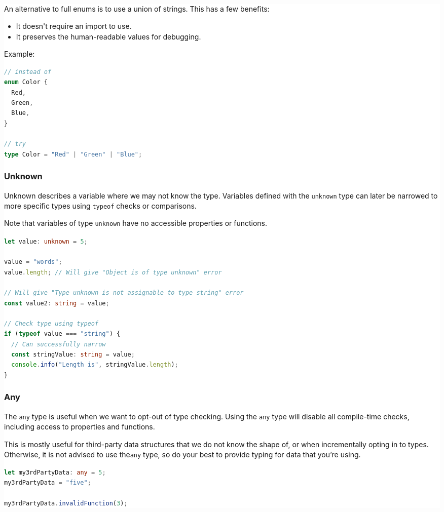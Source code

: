 An alternative to full enums is to use a union of strings. This has a few benefits:

- It doesn't require an import to use.
- It preserves the human-readable values for debugging.

Example:

```typescript
// instead of
enum Color {
  Red,
  Green,
  Blue,
}

// try
type Color = "Red" | "Green" | "Blue";
```

### Unknown

Unknown describes a variable where we may not know the type. Variables defined with the `unknown` type can later be narrowed to more specific types using `typeof` checks or comparisons.

Note that variables of type `unknown` have no accessible properties or functions.

```typescript
let value: unknown = 5;

value = "words";
value.length; // Will give "Object is of type unknown" error

// Will give "Type unknown is not assignable to type string" error
const value2: string = value;

// Check type using typeof
if (typeof value === "string") {
  // Can successfully narrow
  const stringValue: string = value;
  console.info("Length is", stringValue.length);
}
```

### Any

The `any` type is useful when we want to opt-out of type checking.
Using the `any` type will disable all compile-time checks, including access to properties and functions.

This is mostly useful for third-party data structures that we do not know the shape of, or when incrementally opting in to types.
Otherwise, it is not advised to use the`any` type, so do your best to provide typing for data that you’re using.

```typescript
let my3rdPartyData: any = 5;
my3rdPartyData = "five";

my3rdPartyData.invalidFunction(3);
```
